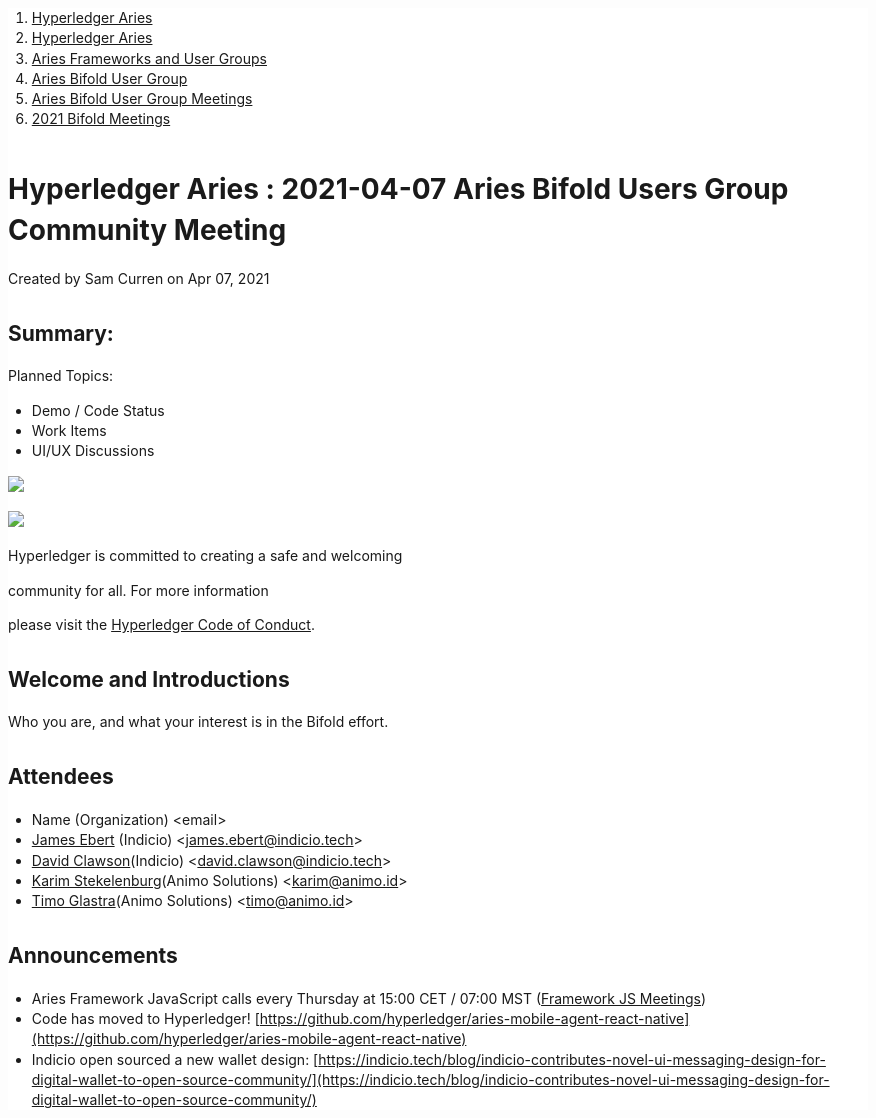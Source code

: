 1. [Hyperledger Aries](index.html)
2. [Hyperledger Aries](Hyperledger-Aries_18481154.html)
3. [Aries Frameworks and User Groups](Aries-Frameworks-and-User-Groups_18481290.html)
4. [Aries Bifold User Group](Aries-Bifold-User-Group_18490719.html)
5. [Aries Bifold User Group Meetings](Aries-Bifold-User-Group-Meetings_18490725.html)
6. [2021 Bifold Meetings](2021-Bifold-Meetings_18514782.html)

# Hyperledger Aries : 2021-04-07 Aries Bifold Users Group Community Meeting

Created by Sam Curren on Apr 07, 2021

## Summary:

Planned Topics:

- Demo / Code Status
- Work Items
- UI/UX Discussions

![](https://wiki.hyperledger.org/download/attachments/29034696/Antitrustnotice.png?version=1&modificationDate=1581695654000&api=v2)

![](https://wiki.hyperledger.org/download/attachments/2392771/welcome.png?version=2&modificationDate=1572450107000&api=v2)

Hyperledger is committed to creating a safe and welcoming

community for all. For more information

please visit the [Hyperledger Code of Conduct](https://lf-hyperledger.atlassian.net/wiki/display/HYP/Hyperledger+Code+of+Conduct).

## Welcome and Introductions

Who you are, and what your interest is in the Bifold effort.

## Attendees

- Name (Organization) &lt;email&gt;
- [James Ebert](https://lf-hyperledger.atlassian.net/wiki/people/557058:1b65ef69-a9c7-4f13-8ac7-eca3c34f5f97?ref=confluence) (Indicio) &lt;james.ebert@indicio.tech&gt;
- [David Clawson](https://lf-hyperledger.atlassian.net/wiki/people/603576291853760070159a87?ref=confluence)(Indicio) &lt;david.clawson@indicio.tech&gt;
- [Karim Stekelenburg](https://lf-hyperledger.atlassian.net/wiki/people/712020:c1a35915-1263-4367-b8e3-59469f567436?ref=confluence)(Animo Solutions) &lt;karim@animo.id&gt;
- [Timo Glastra](https://lf-hyperledger.atlassian.net/wiki/people/5f64a069a1048d0069073500?ref=confluence)(Animo Solutions) &lt;timo@animo.id&gt;

## Announcements

- Aries Framework JavaScript calls every Thursday at 15:00 CET / 07:00 MST ([Framework JS Meetings](Framework-JS-Meetings_18482467.html))
- Code has moved to Hyperledger! [https://github.com/hyperledger/aries-mobile-agent-react-native](https://github.com/hyperledger/aries-mobile-agent-react-native)
- Indicio open sourced a new wallet design: [https://indicio.tech/blog/indicio-contributes-novel-ui-messaging-design-for-digital-wallet-to-open-source-community/](https://indicio.tech/blog/indicio-contributes-novel-ui-messaging-design-for-digital-wallet-to-open-source-community/)
